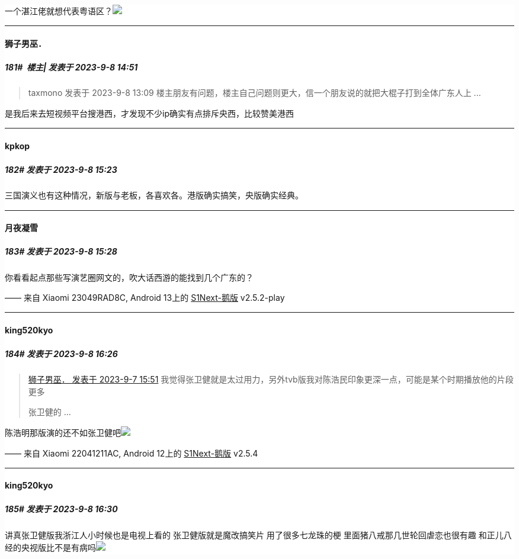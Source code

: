 一个湛江佬就想代表粤语区？<img src="https://static.saraba1st.com/image/smiley/face2017/013.png" referrerpolicy="no-referrer">


*****

####  狮子男巫．  
##### 181#         楼主| 发表于 2023-9-8 14:51

<blockquote>taxmono 发表于 2023-9-8 13:09
楼主朋友有问题，楼主自己问题则更大，信一个朋友说的就把大棍子打到全体广东人上 ...</blockquote>
是我后来去短视频平台搜港西，才发现不少ip确实有点排斥央西，比较赞美港西


*****

####  kpkop  
##### 182#       发表于 2023-9-8 15:23

三国演义也有这种情况，新版与老板，各喜欢各。港版确实搞笑，央版确实经典。


*****

####  月夜凝雪  
##### 183#       发表于 2023-9-8 15:28

你看看起点那些写演艺圈网文的，吹大话西游的能找到几个广东的？

—— 来自 Xiaomi 23049RAD8C, Android 13上的 [S1Next-鹅版](https://github.com/ykrank/S1-Next/releases) v2.5.2-play


*****

####  king520kyo  
##### 184#       发表于 2023-9-8 16:26

<blockquote><a href="httphttps://bbs.saraba1st.com/2b/forum.php?mod=redirect&amp;goto=findpost&amp;pid=62323416&amp;ptid=2151752" target="_blank">狮子男巫． 发表于 2023-9-7 15:51</a>
我觉得张卫健就是太过用力，另外tvb版我对陈浩民印象更深一点，可能是某个时期播放他的片段更多

张卫健的 ...</blockquote>
陈浩明那版演的还不如张卫健吧<img src="https://static.saraba1st.com/image/smiley/face2017/003.png" referrerpolicy="no-referrer">

—— 来自 Xiaomi 22041211AC, Android 12上的 [S1Next-鹅版](https://github.com/ykrank/S1-Next/releases) v2.5.4

*****

####  king520kyo  
##### 185#       发表于 2023-9-8 16:30

讲真张卫健版我浙江人小时候也是电视上看的
张卫健版就是魔改搞笑片 用了很多七龙珠的梗 里面猪八戒那几世轮回虐恋也很有趣
和正儿八经的央视版比不是有病吗<img src="https://static.saraba1st.com/image/smiley/face2017/001.png" referrerpolicy="no-referrer">
